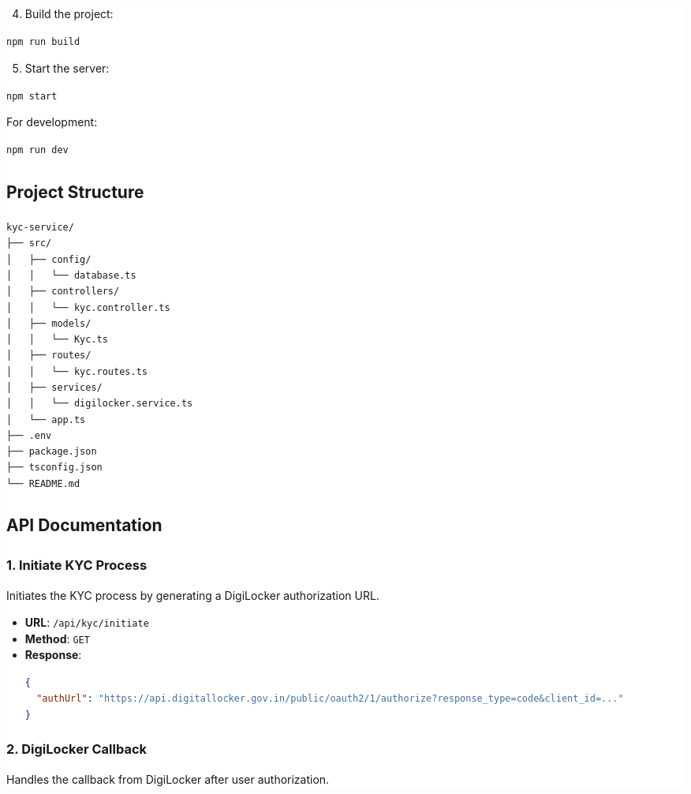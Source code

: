 4. Build the project:
```bash
npm run build
```

5. Start the server:
```bash
npm start
```

For development:
```bash
npm run dev
```

## Project Structure
```
kyc-service/
├── src/
│   ├── config/
│   │   └── database.ts
│   ├── controllers/
│   │   └── kyc.controller.ts
│   ├── models/
│   │   └── Kyc.ts
│   ├── routes/
│   │   └── kyc.routes.ts
│   ├── services/
│   │   └── digilocker.service.ts
│   └── app.ts
├── .env
├── package.json
├── tsconfig.json
└── README.md
```

## API Documentation

### 1. Initiate KYC Process
Initiates the KYC process by generating a DigiLocker authorization URL.

- **URL**: `/api/kyc/initiate`
- **Method**: `GET`
- **Response**:
  ```json
  {
    "authUrl": "https://api.digitallocker.gov.in/public/oauth2/1/authorize?response_type=code&client_id=..."
  }
  ```

### 2. DigiLocker Callback
Handles the callback from DigiLocker after user authorization.
